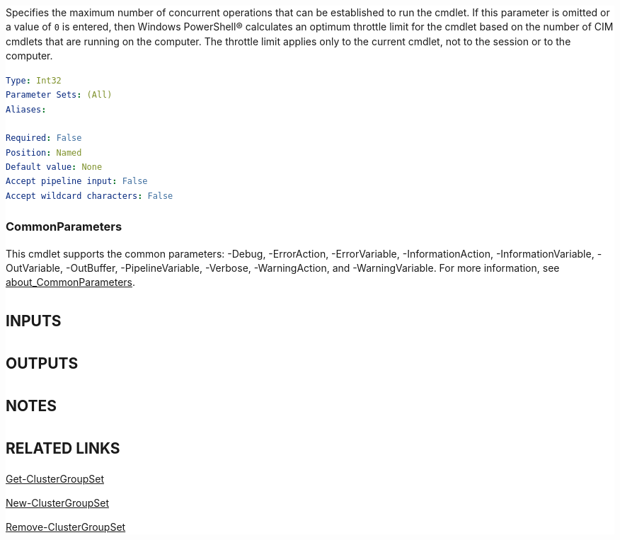 Specifies the maximum number of concurrent operations that can be established to run the cmdlet. If
this parameter is omitted or a value of `0` is entered, then Windows PowerShell® calculates an
optimum throttle limit for the cmdlet based on the number of CIM cmdlets that are running on the
computer. The throttle limit applies only to the current cmdlet, not to the session or to the
computer.

```yaml
Type: Int32
Parameter Sets: (All)
Aliases: 

Required: False
Position: Named
Default value: None
Accept pipeline input: False
Accept wildcard characters: False
```

### CommonParameters

This cmdlet supports the common parameters: -Debug, -ErrorAction, -ErrorVariable,
-InformationAction, -InformationVariable, -OutVariable, -OutBuffer, -PipelineVariable, -Verbose,
-WarningAction, and -WarningVariable. For more information, see
[about_CommonParameters](https://go.microsoft.com/fwlink/?LinkID=113216).

## INPUTS

## OUTPUTS

## NOTES

## RELATED LINKS

[Get-ClusterGroupSet](./Get-ClusterGroupSet.md)

[New-ClusterGroupSet](./New-ClusterGroupSet.md)

[Remove-ClusterGroupSet](./Remove-ClusterGroupSet.md)
